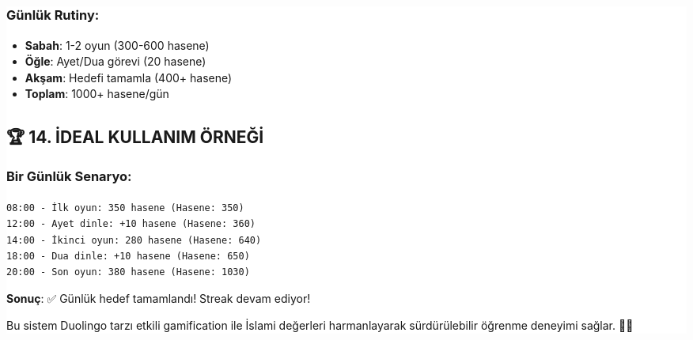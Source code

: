 ### Günlük Rutiny:
- **Sabah**: 1-2 oyun (300-600 hasene)
- **Öğle**: Ayet/Dua görevi (20 hasene)
- **Akşam**: Hedefi tamamla (400+ hasene)
- **Toplam**: 1000+ hasene/gün

## 🏆 14. İDEAL KULLANIM ÖRNEĞİ

### Bir Günlük Senaryo:
```
08:00 - İlk oyun: 350 hasene (Hasene: 350)
12:00 - Ayet dinle: +10 hasene (Hasene: 360) 
14:00 - İkinci oyun: 280 hasene (Hasene: 640)
18:00 - Dua dinle: +10 hasene (Hasene: 650)
20:00 - Son oyun: 380 hasene (Hasene: 1030)
```
**Sonuç**: ✅ Günlük hedef tamamlandı! Streak devam ediyor!

Bu sistem Duolingo tarzı etkili gamification ile İslami değerleri harmanlayarak sürdürülebilir öğrenme deneyimi sağlar. 🕌📿